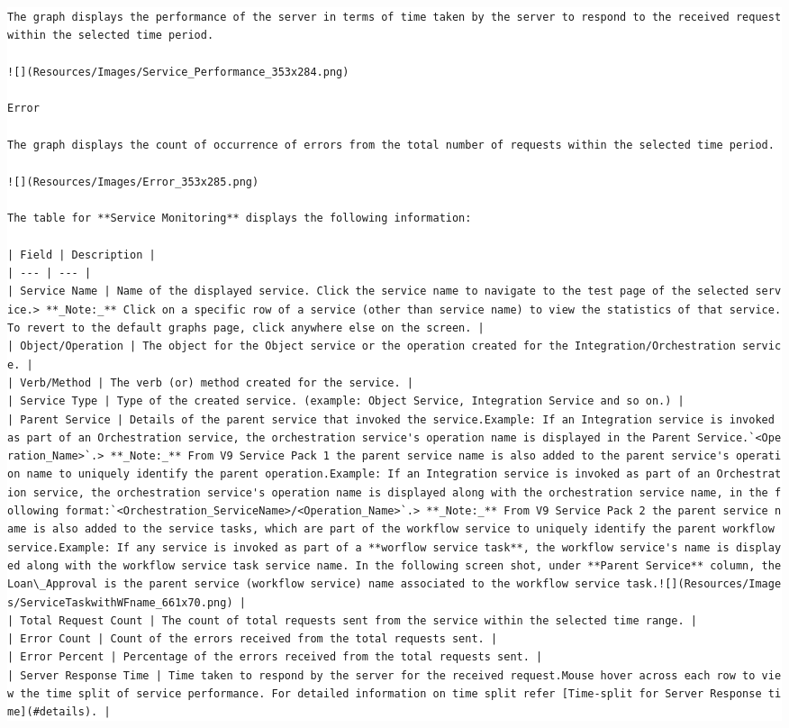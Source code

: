     The graph displays the performance of the server in terms of time taken by the server to respond to the received request within the selected time period.
    
    ![](Resources/Images/Service_Performance_353x284.png)
    
    Error
    
    The graph displays the count of occurrence of errors from the total number of requests within the selected time period.
    
    ![](Resources/Images/Error_353x285.png)
    
    The table for **Service Monitoring** displays the following information:
    
    | Field | Description |
    | --- | --- |
    | Service Name | Name of the displayed service. Click the service name to navigate to the test page of the selected service.> **_Note:_** Click on a specific row of a service (other than service name) to view the statistics of that service. To revert to the default graphs page, click anywhere else on the screen. |
    | Object/Operation | The object for the Object service or the operation created for the Integration/Orchestration service. |
    | Verb/Method | The verb (or) method created for the service. |
    | Service Type | Type of the created service. (example: Object Service, Integration Service and so on.) |
    | Parent Service | Details of the parent service that invoked the service.Example: If an Integration service is invoked as part of an Orchestration service, the orchestration service's operation name is displayed in the Parent Service.`<Operation_Name>`.> **_Note:_** From V9 Service Pack 1 the parent service name is also added to the parent service's operation name to uniquely identify the parent operation.Example: If an Integration service is invoked as part of an Orchestration service, the orchestration service's operation name is displayed along with the orchestration service name, in the following format:`<Orchestration_ServiceName>/<Operation_Name>`.> **_Note:_** From V9 Service Pack 2 the parent service name is also added to the service tasks, which are part of the workflow service to uniquely identify the parent workflow service.Example: If any service is invoked as part of a **worflow service task**, the workflow service's name is displayed along with the workflow service task service name. In the following screen shot, under **Parent Service** column, the Loan\_Approval is the parent service (workflow service) name associated to the workflow service task.![](Resources/Images/ServiceTaskwithWFname_661x70.png) |
    | Total Request Count | The count of total requests sent from the service within the selected time range. |
    | Error Count | Count of the errors received from the total requests sent. |
    | Error Percent | Percentage of the errors received from the total requests sent. |
    | Server Response Time | Time taken to respond by the server for the received request.Mouse hover across each row to view the time split of service performance. For detailed information on time split refer [Time-split for Server Response time](#details). |
    